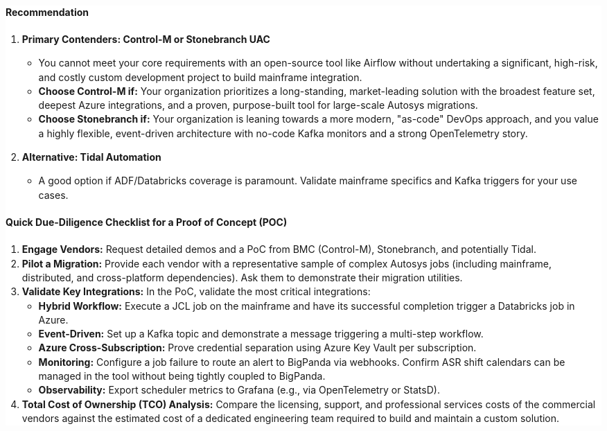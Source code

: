 #### **Recommendation**

1.  **Primary Contenders: Control-M or Stonebranch UAC**
    *   You cannot meet your core requirements with an open-source tool like Airflow without undertaking a significant, high-risk, and costly custom development project to build mainframe integration.
    *   **Choose Control-M if:** Your organization prioritizes a long-standing, market-leading solution with the broadest feature set, deepest Azure integrations, and a proven, purpose-built tool for large-scale Autosys migrations.
    *   **Choose Stonebranch if:** Your organization is leaning towards a more modern, "as-code" DevOps approach, and you value a highly flexible, event-driven architecture with no-code Kafka monitors and a strong OpenTelemetry story.

2.  **Alternative: Tidal Automation**
    *   A good option if ADF/Databricks coverage is paramount. Validate mainframe specifics and Kafka triggers for your use cases.

#### **Quick Due-Diligence Checklist for a Proof of Concept (POC)**

1.  **Engage Vendors:** Request detailed demos and a PoC from BMC (Control-M), Stonebranch, and potentially Tidal.
2.  **Pilot a Migration:** Provide each vendor with a representative sample of complex Autosys jobs (including mainframe, distributed, and cross-platform dependencies). Ask them to demonstrate their migration utilities.
3.  **Validate Key Integrations:** In the PoC, validate the most critical integrations:
    *   **Hybrid Workflow:** Execute a JCL job on the mainframe and have its successful completion trigger a Databricks job in Azure.
    *   **Event-Driven:** Set up a Kafka topic and demonstrate a message triggering a multi-step workflow.
    *   **Azure Cross-Subscription:** Prove credential separation using Azure Key Vault per subscription.
    *   **Monitoring:** Configure a job failure to route an alert to BigPanda via webhooks. Confirm ASR shift calendars can be managed in the tool without being tightly coupled to BigPanda.
    *   **Observability:** Export scheduler metrics to Grafana (e.g., via OpenTelemetry or StatsD).
4.  **Total Cost of Ownership (TCO) Analysis:** Compare the licensing, support, and professional services costs of the commercial vendors against the estimated cost of a dedicated engineering team required to build and maintain a custom solution.


